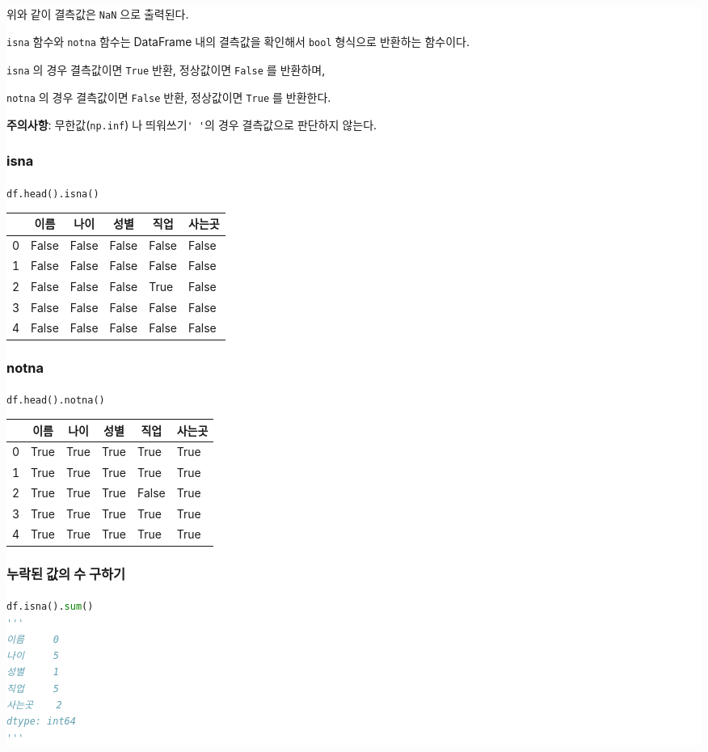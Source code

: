 위와 같이 결측값은 `NaN` 으로 출력된다.

`isna` 함수와 `notna` 함수는 DataFrame 내의 결측값을 확인해서 `bool` 형식으로 반환하는 함수이다.

`isna` 의 경우 결측값이면 `True` 반환, 정상값이면 `False` 를 반환하며,

`notna` 의 경우 결측값이면 `False` 반환, 정상값이면 `True` 를 반환한다.

**주의사항**: 무한값(`np.inf`) 나 띄워쓰기`' '`의 경우 결측값으로 판단하지 않는다.

### isna

```python
df.head().isna()
```

|  | 이름 | 나이 | 성별 | 직업 | 사는곳 |
| --- | --- | --- | --- | --- | --- |
| 0 | False | False | False | False | False |
| 1 | False | False | False | False | False |
| 2 | False | False | False | True | False |
| 3 | False | False | False | False | False |
| 4 | False | False | False | False | False |

### notna

```python
df.head().notna()
```

|  | 이름 | 나이 | 성별 | 직업 | 사는곳 |
| --- | --- | --- | --- | --- | --- |
| 0 | True | True | True | True | True |
| 1 | True | True | True | True | True |
| 2 | True | True | True | False | True |
| 3 | True | True | True | True | True |
| 4 | True | True | True | True | True |

### 누락된 값의 수 구하기

```python
df.isna().sum()
'''
이름     0
나이     5
성별     1
직업     5
사는곳    2
dtype: int64
'''
```
